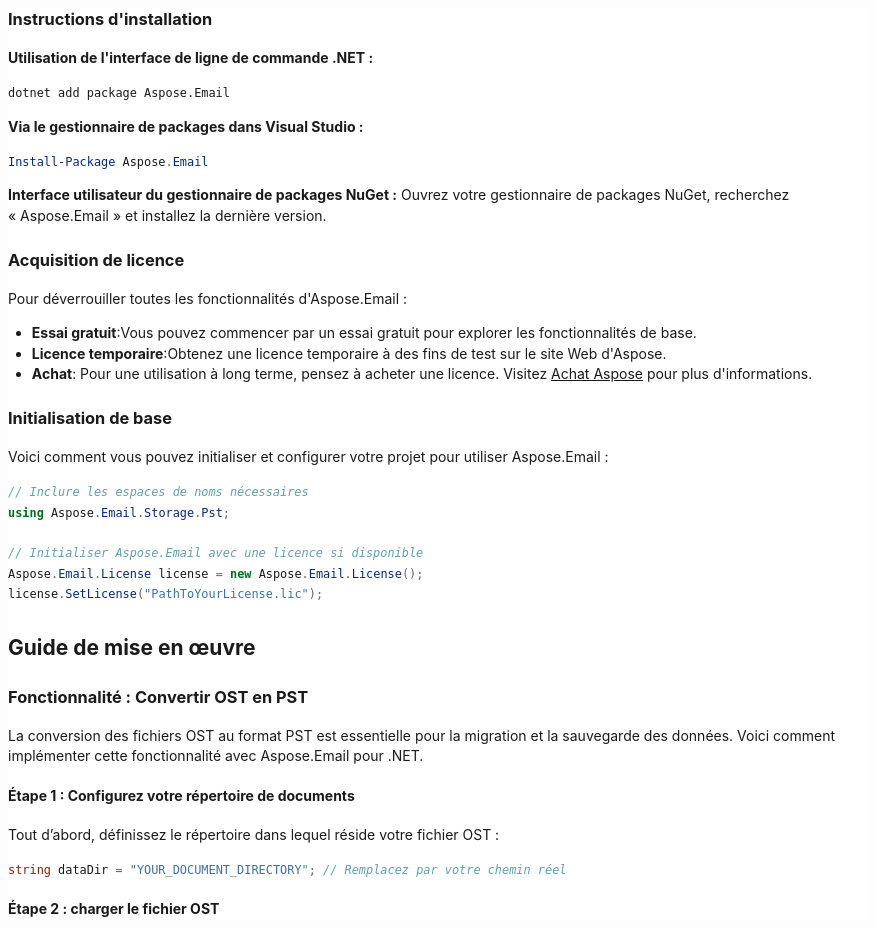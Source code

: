 ### Instructions d'installation

**Utilisation de l'interface de ligne de commande .NET :**
```bash
dotnet add package Aspose.Email
```

**Via le gestionnaire de packages dans Visual Studio :**
```powershell
Install-Package Aspose.Email
```

**Interface utilisateur du gestionnaire de packages NuGet :**
Ouvrez votre gestionnaire de packages NuGet, recherchez « Aspose.Email » et installez la dernière version.

### Acquisition de licence

Pour déverrouiller toutes les fonctionnalités d'Aspose.Email :
- **Essai gratuit**:Vous pouvez commencer par un essai gratuit pour explorer les fonctionnalités de base.
- **Licence temporaire**:Obtenez une licence temporaire à des fins de test sur le site Web d'Aspose.
- **Achat**: Pour une utilisation à long terme, pensez à acheter une licence. Visitez [Achat Aspose](https://purchase.aspose.com/buy) pour plus d'informations.

### Initialisation de base

Voici comment vous pouvez initialiser et configurer votre projet pour utiliser Aspose.Email :

```csharp
// Inclure les espaces de noms nécessaires
using Aspose.Email.Storage.Pst;

// Initialiser Aspose.Email avec une licence si disponible
Aspose.Email.License license = new Aspose.Email.License();
license.SetLicense("PathToYourLicense.lic");
```

## Guide de mise en œuvre

### Fonctionnalité : Convertir OST en PST

La conversion des fichiers OST au format PST est essentielle pour la migration et la sauvegarde des données. Voici comment implémenter cette fonctionnalité avec Aspose.Email pour .NET.

#### Étape 1 : Configurez votre répertoire de documents

Tout d’abord, définissez le répertoire dans lequel réside votre fichier OST :

```csharp
string dataDir = "YOUR_DOCUMENT_DIRECTORY"; // Remplacez par votre chemin réel
```

#### Étape 2 : charger le fichier OST
